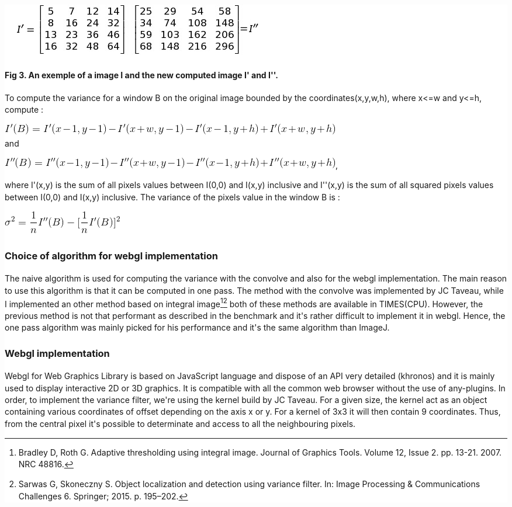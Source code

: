 &nbsp;&nbsp;&nbsp;&nbsp;
![](./images/var_matrix_2.png)
![](./images/var_matrix_3.png)

#### Fig 3. An exemple of a image I and the new computed image I' and I''. 

To compute the variance for a window B on the original image bounded by the coordinates(x,y,w,h), where x<=w and y<=h, compute :  

![](./images/EqVar2_1.gif)  
and  

![](./images/EqVar2_2.gif),

where I'(x,y) is the sum of all pixels values between I(0,0) and I(x,y) inclusive and I''(x,y) is the sum of all squared pixels values between I(0,0) and I(x,y) inclusive. The variance of the pixels value in the window B is :  

![](./images/EqVar2_3.gif)  

### Choice of algorithm for webgl implementation

The naive algorithm is used for computing the variance with the convolve and also for the webgl implementation. The main reason to use this algorithm is that it can be computed in one pass. The method with the convolve was implemented by JC Taveau, while I implemented an other method based on integral image[^Bra2007][^Sar2015] both of these methods are available in TIMES(CPU). However, the previous method is not that performant as described in the benchmark and it's rather difficult to implement it in webgl. Hence, the one pass algorithm was mainly picked for his performance and it's the same algorithm than ImageJ.

### Webgl implementation

Webgl for Web Graphics Library is based on JavaScript language and dispose of an API very detailed (khronos) and it is mainly used to display interactive 2D or 3D graphics. It is compatible with all the common web browser without the use of any-plugins. In order, to implement the variance filter, we're using the kernel build by JC Taveau. For a given size, the kernel act as an object containing various coordinates of offset depending on the axis x or y. For a kernel of 3x3 it will then contain 9 coordinates. Thus, from the central pixel it's possible to determinate and access to all the neighbouring pixels. 


[^Wei2006]: Weiss B. Fast median and bilateral filtering. 2006;25(3):519–526.
[^Fab2011]: Fabijańska A. Variance filter for edge detection and edge-based image segmentation. In: Perspective Technologies and Methods in MEMS Design (MEMSTECH), 2011 Proceedings of VIIth International Conference on. IEEE; 2011. p. 151–154.  
[^Sar2015]: Sarwas G, Skoneczny S. Object localization and detection using variance filter. In: Image Processing & Communications Challenges 6. Springer; 2015. p. 195–202.  
[^Vio2001]: Viola P, Jones M. Rapid object detection using a boosted cascade of simple features. In: Computer Vision and Pattern Recognition, 2001. CVPR 2001. Proceedings of the 2001 IEEE Computer Society Conference on. vol. 1. IEEE; 2001. p. I–I.  
[^Soi2002]: Soille P. On morphological operators based on rank filters. 2002;35(2):527–535. Pattern recognition.  
[^Can1986]: Canny J. A computational approach to edge detection. IEEE Transactions on pattern analysis and machine intelligence. 1986;(6):679–698.  
[^Kit1983]: Kittler J. On the accuracy of the Sobel edge detector. 1983;1(1):37–42. Image and Vision Computing. 
[^Mar1980]: Marr D, Hildreth E. Theory of edge detection. Proceedings of the Royal Society of London B: Biological Sciences 1980;207(1167):187–217.
[^Fle1896]: Philip J. Fleming and John J. Wallace. 1986. How not to lie with statistics: the correct way to summarize benchmark results. Commun. ACM 29, 3 (March 1986), 218-221.
[^Bra2007]: Bradley D, Roth G. Adaptive thresholding using integral image. Journal of Graphics Tools. Volume 12, Issue 2. pp. 13-21. 2007. NRC 48816.
[^SHI2017]: Shivani Km, A Fast Integral Image Computing Methods: A Review Design Engineer, Associated Electronics Research Foundation, C-53, Phase-II, Noida (India)
[^Kru1994]: Kruger DG, A regional convolution kernel algorithm for scatter correction in dual-energy images: comparison to single-kernel algorithms. Medical Physics 
[^Vas2012]: Vasan SN1, Ionita CN, Titus AH, Cartwright AN, Bednarek DR, Rudin S; Graphics Processing Unit (GPU) implementation of image processing algorithms to improve system performance of the Control, Acquisition, Processing, and Image Display System (CAPIDS) of the Micro-Angiographic Fluoroscope (MAF), Proc SPIE Int Soc Opt Eng. 
